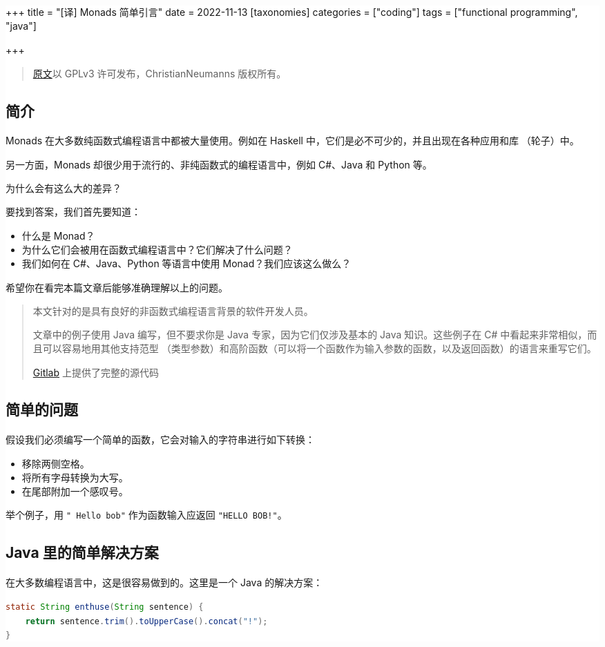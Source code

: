 +++
title = "[译] Monads 简单引言"
date = 2022-11-13
[taxonomies]
categories = ["coding"]
tags = ["functional programming", "java"]

+++

> [原文](https://www.codeproject.com/Articles/5290753/Simple-Introduction-to-Monads)以 GPLv3 许可发布，ChristianNeumanns 版权所有。

## 简介

Monads 在大多数纯函数式编程语言中都被大量使用。例如在 Haskell 中，它们是必不可少的，并且出现在各种应用和库 （轮子）中。

另一方面，Monads 却很少用于流行的、非纯函数式的编程语言中，例如 C#、Java 和 Python 等。

为什么会有这么大的差异？

要找到答案，我们首先要知道：

- 什么是 Monad？
- 为什么它们会被用在函数式编程语言中？它们解决了什么问题？
- 我们如何在 C#、Java、Python 等语言中使用 Monad？我们应该这么做么？

希望你在看完本篇文章后能够准确理解以上的问题。

>本文针对的是具有良好的非函数式编程语言背景的软件开发人员。
>
>文章中的例子使用 Java 编写，但不要求你是 Java 专家，因为它们仅涉及基本的 Java 知识。这些例子在 C# 中看起来非常相似，而且可以容易地用其他支持范型 （类型参数）和高阶函数（可以将一个函数作为输入参数的函数，以及返回函数）的语言来重写它们。
>
>[Gitlab](https://gitlab.com/ppl-lang/blog/-/tree/master/2020-03-Monad_Intro/Java_examples/monadtests) 上提供了完整的源代码

## 简单的问题

假设我们必须编写一个简单的函数，它会对输入的字符串进行如下转换：

- 移除两侧空格。
- 将所有字母转换为大写。
- 在尾部附加一个感叹号。

举个例子，用 `" Hello bob"` 作为函数输入应返回 `"HELLO BOB!"`。

## Java 里的简单解决方案

在大多数编程语言中，这是很容易做到的。这里是一个 Java 的解决方案：

```java
static String enthuse(String sentence) {
    return sentence.trim().toUpperCase().concat("!");
}
```
